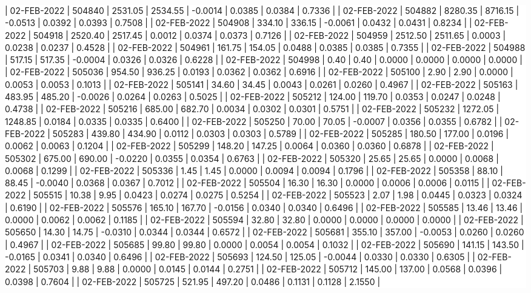 | 02-FEB-2022 | 504840 | 2531.05 | 2534.55 | -0.0014 | 0.0385 | 0.0384 | 0.7336 |
| 02-FEB-2022 | 504882 | 8280.35 | 8716.15 | -0.0513 | 0.0392 | 0.0393 | 0.7508 |
| 02-FEB-2022 | 504908 | 334.10 | 336.15 | -0.0061 | 0.0432 | 0.0431 | 0.8234 |
| 02-FEB-2022 | 504918 | 2520.40 | 2517.45 | 0.0012 | 0.0374 | 0.0373 | 0.7126 |
| 02-FEB-2022 | 504959 | 2512.50 | 2511.65 | 0.0003 | 0.0238 | 0.0237 | 0.4528 |
| 02-FEB-2022 | 504961 | 161.75 | 154.05 | 0.0488 | 0.0385 | 0.0385 | 0.7355 |
| 02-FEB-2022 | 504988 | 517.15 | 517.35 | -0.0004 | 0.0326 | 0.0326 | 0.6228 |
| 02-FEB-2022 | 504998 | 0.40 | 0.40 | 0.0000 | 0.0000 | 0.0000 | 0.0000 |
| 02-FEB-2022 | 505036 | 954.50 | 936.25 | 0.0193 | 0.0362 | 0.0362 | 0.6916 |
| 02-FEB-2022 | 505100 | 2.90 | 2.90 | 0.0000 | 0.0053 | 0.0053 | 0.1013 |
| 02-FEB-2022 | 505141 | 34.60 | 34.45 | 0.0043 | 0.0261 | 0.0260 | 0.4967 |
| 02-FEB-2022 | 505163 | 483.95 | 485.20 | -0.0026 | 0.0264 | 0.0263 | 0.5025 |
| 02-FEB-2022 | 505212 | 124.00 | 119.70 | 0.0353 | 0.0247 | 0.0248 | 0.4738 |
| 02-FEB-2022 | 505216 | 685.00 | 682.70 | 0.0034 | 0.0302 | 0.0301 | 0.5751 |
| 02-FEB-2022 | 505232 | 1272.05 | 1248.85 | 0.0184 | 0.0335 | 0.0335 | 0.6400 |
| 02-FEB-2022 | 505250 | 70.00 | 70.05 | -0.0007 | 0.0356 | 0.0355 | 0.6782 |
| 02-FEB-2022 | 505283 | 439.80 | 434.90 | 0.0112 | 0.0303 | 0.0303 | 0.5789 |
| 02-FEB-2022 | 505285 | 180.50 | 177.00 | 0.0196 | 0.0062 | 0.0063 | 0.1204 |
| 02-FEB-2022 | 505299 | 148.20 | 147.25 | 0.0064 | 0.0360 | 0.0360 | 0.6878 |
| 02-FEB-2022 | 505302 | 675.00 | 690.00 | -0.0220 | 0.0355 | 0.0354 | 0.6763 |
| 02-FEB-2022 | 505320 | 25.65 | 25.65 | 0.0000 | 0.0068 | 0.0068 | 0.1299 |
| 02-FEB-2022 | 505336 | 1.45 | 1.45 | 0.0000 | 0.0094 | 0.0094 | 0.1796 |
| 02-FEB-2022 | 505358 | 88.10 | 88.45 | -0.0040 | 0.0368 | 0.0367 | 0.7012 |
| 02-FEB-2022 | 505504 | 16.30 | 16.30 | 0.0000 | 0.0006 | 0.0006 | 0.0115 |
| 02-FEB-2022 | 505515 | 10.38 | 9.95 | 0.0423 | 0.0274 | 0.0275 | 0.5254 |
| 02-FEB-2022 | 505523 | 2.07 | 1.98 | 0.0445 | 0.0323 | 0.0324 | 0.6190 |
| 02-FEB-2022 | 505576 | 165.10 | 167.70 | -0.0156 | 0.0340 | 0.0340 | 0.6496 |
| 02-FEB-2022 | 505585 | 13.46 | 13.46 | 0.0000 | 0.0062 | 0.0062 | 0.1185 |
| 02-FEB-2022 | 505594 | 32.80 | 32.80 | 0.0000 | 0.0000 | 0.0000 | 0.0000 |
| 02-FEB-2022 | 505650 | 14.30 | 14.75 | -0.0310 | 0.0344 | 0.0344 | 0.6572 |
| 02-FEB-2022 | 505681 | 355.10 | 357.00 | -0.0053 | 0.0260 | 0.0260 | 0.4967 |
| 02-FEB-2022 | 505685 | 99.80 | 99.80 | 0.0000 | 0.0054 | 0.0054 | 0.1032 |
| 02-FEB-2022 | 505690 | 141.15 | 143.50 | -0.0165 | 0.0341 | 0.0340 | 0.6496 |
| 02-FEB-2022 | 505693 | 124.50 | 125.05 | -0.0044 | 0.0330 | 0.0330 | 0.6305 |
| 02-FEB-2022 | 505703 | 9.88 | 9.88 | 0.0000 | 0.0145 | 0.0144 | 0.2751 |
| 02-FEB-2022 | 505712 | 145.00 | 137.00 | 0.0568 | 0.0396 | 0.0398 | 0.7604 |
| 02-FEB-2022 | 505725 | 521.95 | 497.20 | 0.0486 | 0.1131 | 0.1128 | 2.1550 |
